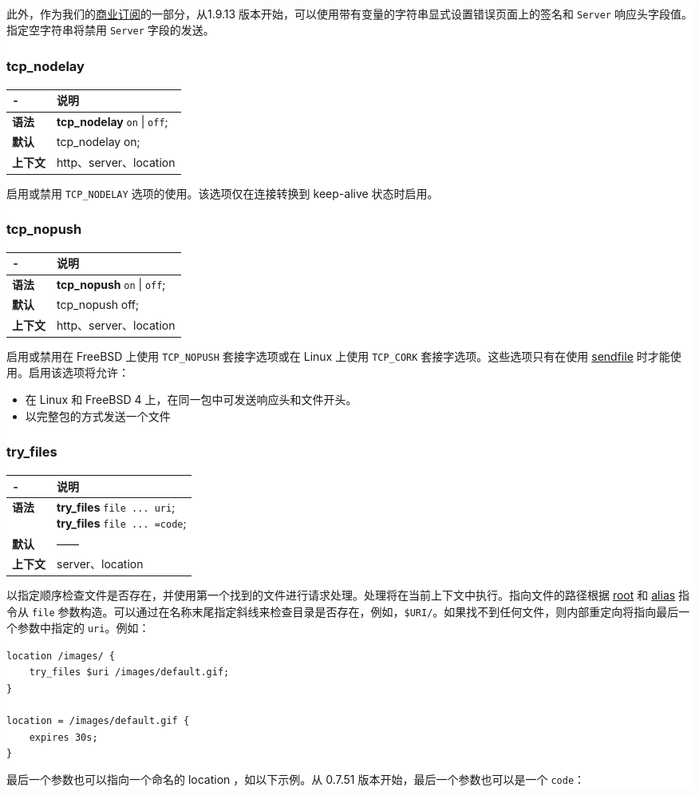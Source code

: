 此外，作为我们的[商业订阅](http://nginx.com/products/?_ga=2.14041591.1300915338.1513355851-1890203964.1497190280)的一部分，从1.9.13 版本开始，可以使用带有变量的字符串显式设置错误页面上的签名和 `Server` 响应头字段值。指定空字符串将禁用 `Server` 字段的发送。

### tcp_nodelay    

|\-|说明|
|:------|:------|
|**语法**|**tcp_nodelay** `on` \| `off`;|
|**默认**|tcp_nodelay on;|
|**上下文**|http、server、location|

启用或禁用 `TCP_NODELAY` 选项的使用。该选项仅在连接转换到 keep-alive 状态时启用。

### tcp_nopush    

|\-|说明|
|:------|:------|
|**语法**|**tcp_nopush** `on` \| `off`;|
|**默认**|tcp_nopush off;|
|**上下文**|http、server、location|

启用或禁用在 FreeBSD 上使用 `TCP_NOPUSH` 套接字选项或在 Linux 上使用 `TCP_CORK` 套接字选项。这些选项只有在使用 [sendfile](#sendfile) 时才能使用。启用该选项将允许：

- 在 Linux 和 FreeBSD 4 上，在同一包中可发送响应头和文件开头。
- 以完整包的方式发送一个文件

### try_files

|\-|说明|
|:------|:------|
|**语法**|**try_files** `file ... uri`; <br /> **try_files** `file ... =code`;|
|**默认**|——|
|**上下文**|server、location|

以指定顺序检查文件是否存在，并使用第一个找到的文件进行请求处理。处理将在当前上下文中执行。指向文件的路径根据 [root](#root) 和 [alias](#alias) 指令从 `file` 参数构造。可以通过在名称末尾指定斜线来检查目录是否存在，例如，`$URI/`。如果找不到任何文件，则内部重定向将指向最后一个参数中指定的 `uri`。例如：

```nginx
location /images/ {
    try_files $uri /images/default.gif;
}

location = /images/default.gif {
    expires 30s;
}
```

最后一个参数也可以指向一个命名的 location ，如以下示例。从 0.7.51 版本开始，最后一个参数也可以是一个 `code`：
